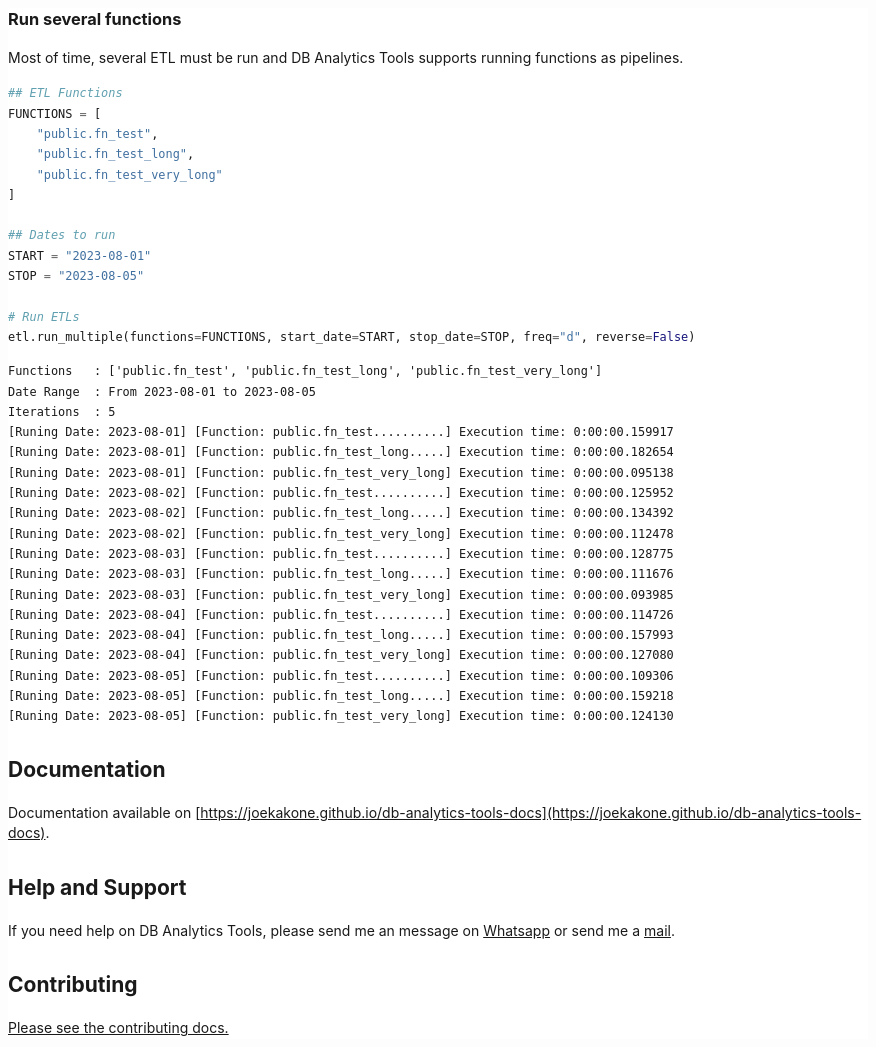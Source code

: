 ### Run several functions
Most of time, several ETL must be run and DB Analytics Tools supports running functions as pipelines.
```python
## ETL Functions
FUNCTIONS = [
    "public.fn_test",
    "public.fn_test_long",
    "public.fn_test_very_long"
]

## Dates to run
START = "2023-08-01"
STOP = "2023-08-05"

# Run ETLs
etl.run_multiple(functions=FUNCTIONS, start_date=START, stop_date=STOP, freq="d", reverse=False)
```
```
Functions   : ['public.fn_test', 'public.fn_test_long', 'public.fn_test_very_long']
Date Range  : From 2023-08-01 to 2023-08-05
Iterations  : 5
[Runing Date: 2023-08-01] [Function: public.fn_test..........] Execution time: 0:00:00.159917
[Runing Date: 2023-08-01] [Function: public.fn_test_long.....] Execution time: 0:00:00.182654
[Runing Date: 2023-08-01] [Function: public.fn_test_very_long] Execution time: 0:00:00.095138
[Runing Date: 2023-08-02] [Function: public.fn_test..........] Execution time: 0:00:00.125952
[Runing Date: 2023-08-02] [Function: public.fn_test_long.....] Execution time: 0:00:00.134392
[Runing Date: 2023-08-02] [Function: public.fn_test_very_long] Execution time: 0:00:00.112478
[Runing Date: 2023-08-03] [Function: public.fn_test..........] Execution time: 0:00:00.128775
[Runing Date: 2023-08-03] [Function: public.fn_test_long.....] Execution time: 0:00:00.111676
[Runing Date: 2023-08-03] [Function: public.fn_test_very_long] Execution time: 0:00:00.093985
[Runing Date: 2023-08-04] [Function: public.fn_test..........] Execution time: 0:00:00.114726
[Runing Date: 2023-08-04] [Function: public.fn_test_long.....] Execution time: 0:00:00.157993
[Runing Date: 2023-08-04] [Function: public.fn_test_very_long] Execution time: 0:00:00.127080
[Runing Date: 2023-08-05] [Function: public.fn_test..........] Execution time: 0:00:00.109306
[Runing Date: 2023-08-05] [Function: public.fn_test_long.....] Execution time: 0:00:00.159218
[Runing Date: 2023-08-05] [Function: public.fn_test_very_long] Execution time: 0:00:00.124130
```

## Documentation
Documentation available on [https://joekakone.github.io/db-analytics-tools-docs](https://joekakone.github.io/db-analytics-tools-docs).


## Help and Support
If you need help on DB Analytics Tools, please send me an message on [Whatsapp](https://wa.me/+22891518923) or send me a [mail](mailto:contact@josephkonka.com).


## Contributing
[Please see the contributing docs.](CONTRIBUTING.md)
